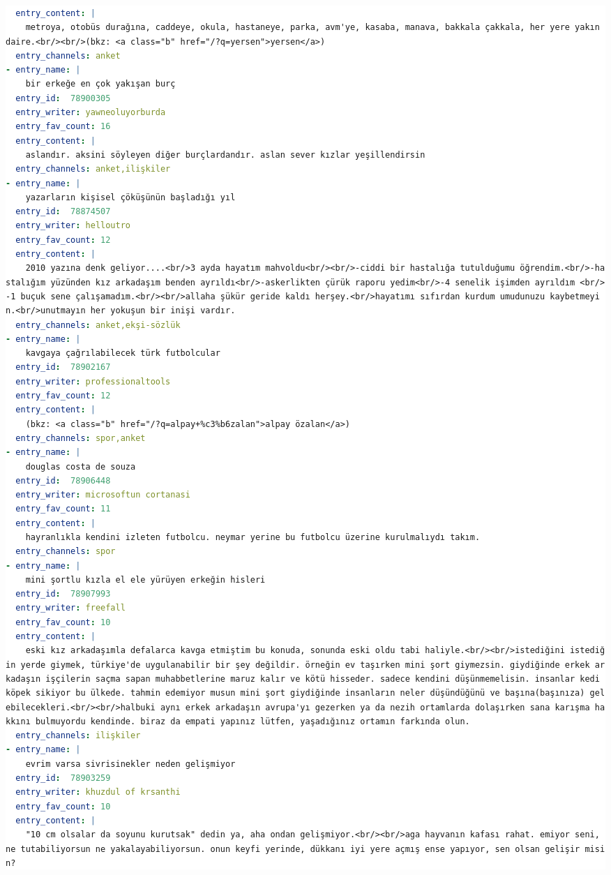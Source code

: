 ```yaml
  entry_content: |
    metroya, otobüs durağına, caddeye, okula, hastaneye, parka, avm'ye, kasaba, manava, bakkala çakkala, her yere yakın daire.<br/><br/>(bkz: <a class="b" href="/?q=yersen">yersen</a>)
  entry_channels: anket
- entry_name: |
    bir erkeğe en çok yakışan burç
  entry_id:  78900305
  entry_writer: yawneoluyorburda
  entry_fav_count: 16
  entry_content: |
    aslandır. aksini söyleyen diğer burçlardandır. aslan sever kızlar yeşillendirsin
  entry_channels: anket,ilişkiler
- entry_name: |
    yazarların kişisel çöküşünün başladığı yıl
  entry_id:  78874507
  entry_writer: helloutro
  entry_fav_count: 12
  entry_content: |
    2010 yazına denk geliyor....<br/>3 ayda hayatım mahvoldu<br/><br/>-ciddi bir hastalığa tutulduğumu öğrendim.<br/>-hastalığım yüzünden kız arkadaşım benden ayrıldı<br/>-askerlikten çürük raporu yedim<br/>-4 senelik işimden ayrıldım <br/>-1 buçuk sene çalışamadım.<br/><br/>allaha şükür geride kaldı herşey.<br/>hayatımı sıfırdan kurdum umudunuzu kaybetmeyin.<br/>unutmayın her yokuşun bir inişi vardır.
  entry_channels: anket,ekşi-sözlük
- entry_name: |
    kavgaya çağrılabilecek türk futbolcular
  entry_id:  78902167
  entry_writer: professionaltools
  entry_fav_count: 12
  entry_content: |
    (bkz: <a class="b" href="/?q=alpay+%c3%b6zalan">alpay özalan</a>)
  entry_channels: spor,anket
- entry_name: |
    douglas costa de souza
  entry_id:  78906448
  entry_writer: microsoftun cortanasi
  entry_fav_count: 11
  entry_content: |
    hayranlıkla kendini izleten futbolcu. neymar yerine bu futbolcu üzerine kurulmalıydı takım.
  entry_channels: spor
- entry_name: |
    mini şortlu kızla el ele yürüyen erkeğin hisleri
  entry_id:  78907993
  entry_writer: freefall
  entry_fav_count: 10
  entry_content: |
    eski kız arkadaşımla defalarca kavga etmiştim bu konuda, sonunda eski oldu tabi haliyle.<br/><br/>istediğini istediğin yerde giymek, türkiye'de uygulanabilir bir şey değildir. örneğin ev taşırken mini şort giymezsin. giydiğinde erkek arkadaşın işçilerin saçma sapan muhabbetlerine maruz kalır ve kötü hisseder. sadece kendini düşünmemelisin. insanlar kedi köpek sikiyor bu ülkede. tahmin edemiyor musun mini şort giydiğinde insanların neler düşündüğünü ve başına(başınıza) gelebilecekleri.<br/><br/>halbuki aynı erkek arkadaşın avrupa'yı gezerken ya da nezih ortamlarda dolaşırken sana karışma hakkını bulmuyordu kendinde. biraz da empati yapınız lütfen, yaşadığınız ortamın farkında olun.
  entry_channels: ilişkiler
- entry_name: |
    evrim varsa sivrisinekler neden gelişmiyor
  entry_id:  78903259
  entry_writer: khuzdul of krsanthi
  entry_fav_count: 10
  entry_content: |
    "10 cm olsalar da soyunu kurutsak" dedin ya, aha ondan gelişmiyor.<br/><br/>aga hayvanın kafası rahat. emiyor seni, ne tutabiliyorsun ne yakalayabiliyorsun. onun keyfi yerinde, dükkanı iyi yere açmış ense yapıyor, sen olsan gelişir misin?
```